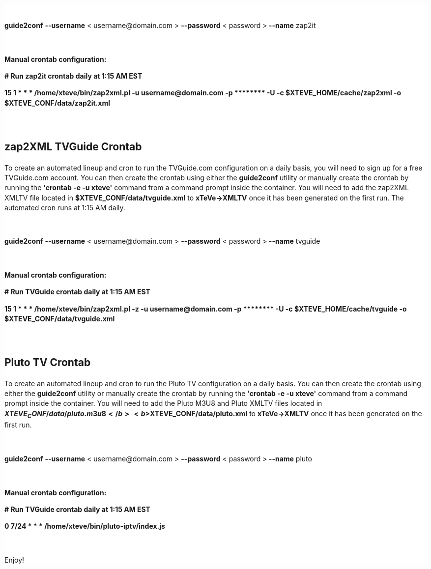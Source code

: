 <br>

<p><b>guide2conf</b> <b>--username</b> < username@domain.com > <b>--password</b> < password ><b> --name</b> zap2it </p>

<br>

<p><b>Manual crontab configuration:</b></p>

<p><b># Run zap2it crontab daily at 1:15 AM EST </b></p>
<p><b>15  1  *  *  * /home/xteve/bin/zap2xml.pl  -u username@domain.com -p  ******** -U -c $XTEVE_HOME/cache/zap2xml -o
$XTEVE_CONF/data/zap2it.xml</b></p>

<br>

<h2 id="zap2XML Crontab">zap2XML TVGuide Crontab</h2>

To create an automated lineup and cron to run the TVGuide.com configuration on a daily basis, you will need to sign up for a free TVGuide.com account. You can then create the crontab using either the <b>guide2conf</b> utility or manually create the crontab by running the <b>'crontab -e -u xteve'</b> command from a command prompt inside the container. You will need to add the zap2XML XMLTV file located in <b>$XTEVE_CONF/data/tvguide.xml</b> to <b>xTeVe->XMLTV</b> once it has been generated on the first run. The automated cron runs at 1:15 AM daily.

<br>

<p><b>guide2conf</b> <b>--username</b> < username@domain.com > <b>--password</b> < password ><b> --name</b> tvguide </p>

<br>

<p><b>Manual crontab configuration:</b></p>

<p><b># Run TVGuide crontab daily at 1:15 AM EST</b></p>
<p><b>15  1  *  *  * /home/xteve/bin/zap2xml.pl -z -u username@domain.com -p ******** -U -c $XTEVE_HOME/cache/tvguide -o $XTEVE_CONF/data/tvguide.xml</b></p>

<br>

<h2 id="PlutoTV Crontab">Pluto TV Crontab</h2>

To create an automated lineup and cron to run the Pluto TV configuration on a daily basis. You can then create the crontab using either the <b>guide2conf</b> utility or manually create the crontab by running the <b>'crontab -e -u xteve'</b> command from a command prompt inside the container. You will need to add the Pluto M3U8 and Pluto XMLTV files located in <b>$XTEVE_CONF/data/pluto.m3u8</b> <b>$XTEVE_CONF/data/pluto.xml</b> to <b>xTeVe->XMLTV</b> once it has been generated on the first run.

<br>

<p><b>guide2conf</b> <b>--username</b> < username@domain.com > <b>--password</b> < password ><b> --name</b> pluto </p>

<br>

<p><b>Manual crontab configuration:</b></p>

<p><b># Run TVGuide crontab daily at 1:15 AM EST</b></p>
<p><b>0 7/24  *  *  * /home/xteve/bin/pluto-iptv/index.js</b></p>

<br>

Enjoy!
